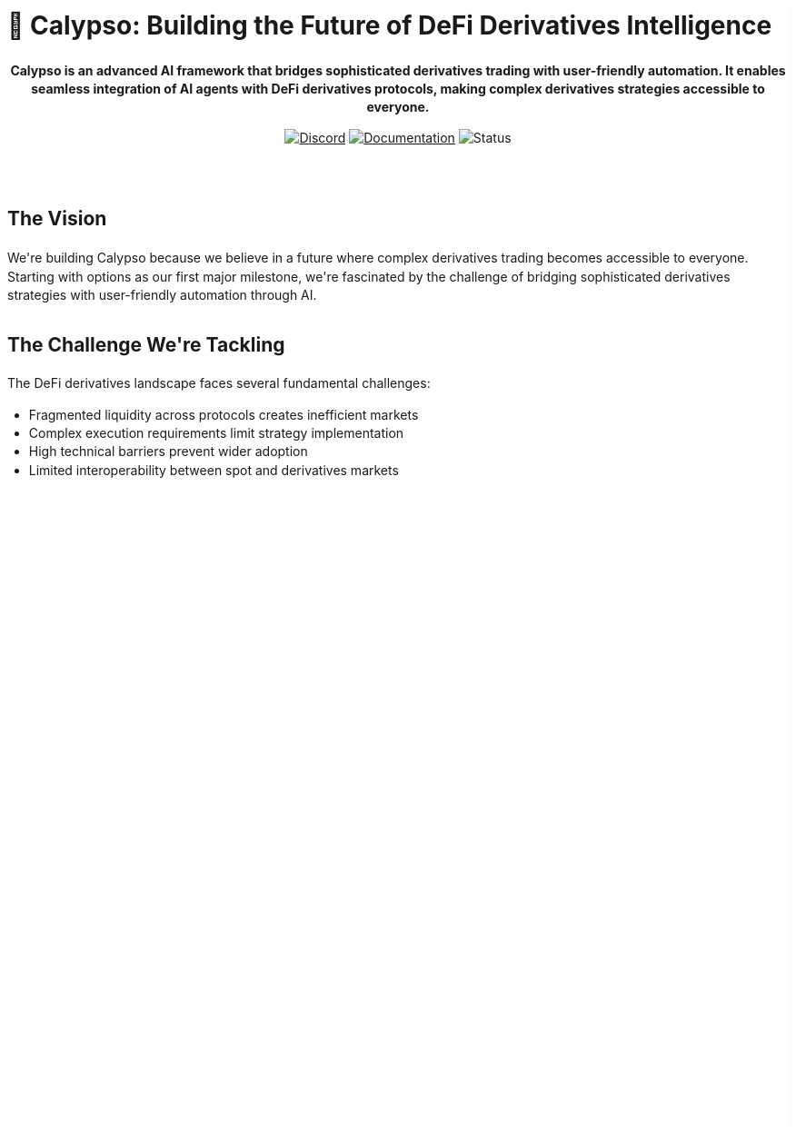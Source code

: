 # 🌊 Calypso: Building the Future of DeFi Derivatives Intelligence

<div align="center">
  
  <p>
    <strong>Calypso is an advanced AI framework that bridges sophisticated derivatives trading with user-friendly automation. It enables seamless integration of AI agents with DeFi derivatives protocols, making complex derivatives strategies accessible to everyone.</strong>
  </p>

  <p>
    <a href="https://discord.gg/ZgPpr9psqp"><img src="https://img.shields.io/discord/YOUR_DISCORD_ID?color=7289da&label=Discord&logo=discord&logoColor=white" alt="Discord"></a>
    <a href="https://docs.grix.finance"><img src="https://img.shields.io/badge/docs-grix.finance-blue" alt="Documentation"></a>
    <img src="https://img.shields.io/badge/Status-Alpha-orange" alt="Status">
  </p>

  <br/>
</div>

## The Vision

We're building Calypso because we believe in a future where complex derivatives trading becomes accessible to everyone. Starting with options as our first major milestone, we're fascinated by the challenge of bridging sophisticated derivatives strategies with user-friendly automation through AI.

## The Challenge We're Tackling

The DeFi derivatives landscape faces several fundamental challenges:

- Fragmented liquidity across protocols creates inefficient markets
- Complex execution requirements limit strategy implementation
- High technical barriers prevent wider adoption
- Limited interoperability between spot and derivatives markets

<div align="center">
  <svg width="722" height="691" viewBox="0 0 722 691" style="fill:none;stroke:none;fill-rule:evenodd;clip-rule:evenodd;stroke-linecap:round;stroke-linejoin:round;stroke-miterlimit:1.5;">
    <?xml version="1.0" encoding="utf-8" standalone="yes"?>
<!DOCTYPE svg PUBLIC "-//W3C//DTD SVG 1.1//EN" "http://www.w3.org/Graphics/SVG/1.1/DTD/svg11.dtd">
<?xml version="1.0" encoding="utf-8" standalone="yes"?>
<!DOCTYPE svg PUBLIC "-//W3C//DTD SVG 1.1//EN" "http://www.w3.org/Graphics/SVG/1.1/DTD/svg11.dtd">